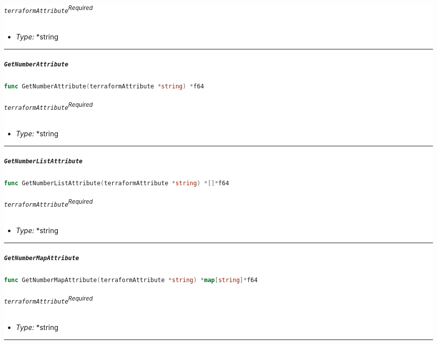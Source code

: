 ###### `terraformAttribute`<sup>Required</sup> <a name="terraformAttribute" id="@cdktf/provider-azurerm.storageAccountLocalUser.StorageAccountLocalUser.getListAttribute.parameter.terraformAttribute"></a>

- *Type:* *string

---

##### `GetNumberAttribute` <a name="GetNumberAttribute" id="@cdktf/provider-azurerm.storageAccountLocalUser.StorageAccountLocalUser.getNumberAttribute"></a>

```go
func GetNumberAttribute(terraformAttribute *string) *f64
```

###### `terraformAttribute`<sup>Required</sup> <a name="terraformAttribute" id="@cdktf/provider-azurerm.storageAccountLocalUser.StorageAccountLocalUser.getNumberAttribute.parameter.terraformAttribute"></a>

- *Type:* *string

---

##### `GetNumberListAttribute` <a name="GetNumberListAttribute" id="@cdktf/provider-azurerm.storageAccountLocalUser.StorageAccountLocalUser.getNumberListAttribute"></a>

```go
func GetNumberListAttribute(terraformAttribute *string) *[]*f64
```

###### `terraformAttribute`<sup>Required</sup> <a name="terraformAttribute" id="@cdktf/provider-azurerm.storageAccountLocalUser.StorageAccountLocalUser.getNumberListAttribute.parameter.terraformAttribute"></a>

- *Type:* *string

---

##### `GetNumberMapAttribute` <a name="GetNumberMapAttribute" id="@cdktf/provider-azurerm.storageAccountLocalUser.StorageAccountLocalUser.getNumberMapAttribute"></a>

```go
func GetNumberMapAttribute(terraformAttribute *string) *map[string]*f64
```

###### `terraformAttribute`<sup>Required</sup> <a name="terraformAttribute" id="@cdktf/provider-azurerm.storageAccountLocalUser.StorageAccountLocalUser.getNumberMapAttribute.parameter.terraformAttribute"></a>

- *Type:* *string

---